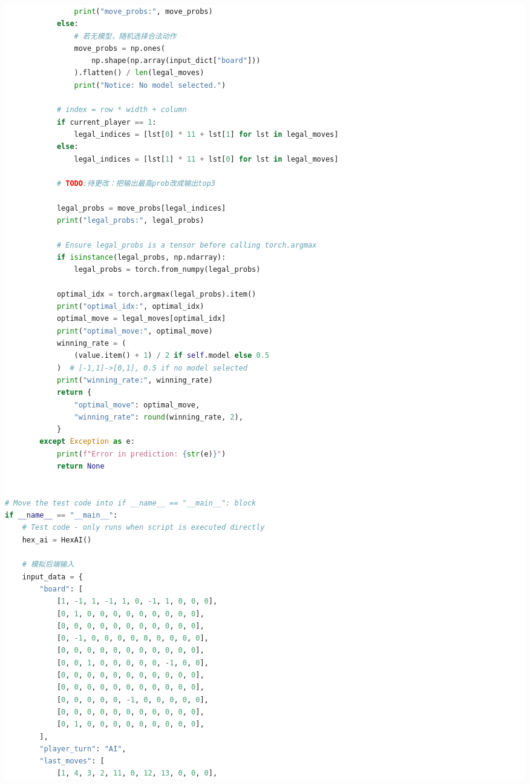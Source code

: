 ```python
                print("move_probs:", move_probs)
            else:
                # 若无模型，随机选择合法动作
                move_probs = np.ones(
                    np.shape(np.array(input_dict["board"]))
                ).flatten() / len(legal_moves)
                print("Notice: No model selected.")

            # index = row * width + column
            if current_player == 1:
                legal_indices = [lst[0] * 11 + lst[1] for lst in legal_moves]
            else:
                legal_indices = [lst[1] * 11 + lst[0] for lst in legal_moves]

            # TODO:待更改：把输出最高prob改成输出top3

            legal_probs = move_probs[legal_indices]
            print("legal_probs:", legal_probs)

            # Ensure legal_probs is a tensor before calling torch.argmax
            if isinstance(legal_probs, np.ndarray):
                legal_probs = torch.from_numpy(legal_probs)

            optimal_idx = torch.argmax(legal_probs).item()
            print("optimal_idx:", optimal_idx)
            optimal_move = legal_moves[optimal_idx]
            print("optimal_move:", optimal_move)
            winning_rate = (
                (value.item() + 1) / 2 if self.model else 0.5
            )  # [-1,1]->[0,1], 0.5 if no model selected
            print("winning_rate:", winning_rate)
            return {
                "optimal_move": optimal_move,
                "winning_rate": round(winning_rate, 2),
            }
        except Exception as e:
            print(f"Error in prediction: {str(e)}")
            return None


# Move the test code into if __name__ == "__main__": block
if __name__ == "__main__":
    # Test code - only runs when script is executed directly
    hex_ai = HexAI()

    # 模拟后端输入
    input_data = {
        "board": [
            [1, -1, 1, -1, 1, 0, -1, 1, 0, 0, 0],
            [0, 1, 0, 0, 0, 0, 0, 0, 0, 0, 0],
            [0, 0, 0, 0, 0, 0, 0, 0, 0, 0, 0],
            [0, -1, 0, 0, 0, 0, 0, 0, 0, 0, 0],
            [0, 0, 0, 0, 0, 0, 0, 0, 0, 0, 0],
            [0, 0, 1, 0, 0, 0, 0, 0, -1, 0, 0],
            [0, 0, 0, 0, 0, 0, 0, 0, 0, 0, 0],
            [0, 0, 0, 0, 0, 0, 0, 0, 0, 0, 0],
            [0, 0, 0, 0, 0, -1, 0, 0, 0, 0, 0],
            [0, 0, 0, 0, 0, 0, 0, 0, 0, 0, 0],
            [0, 1, 0, 0, 0, 0, 0, 0, 0, 0, 0],
        ],
        "player_turn": "AI",
        "last_moves": [
            [1, 4, 3, 2, 11, 0, 12, 13, 0, 0, 0],
```